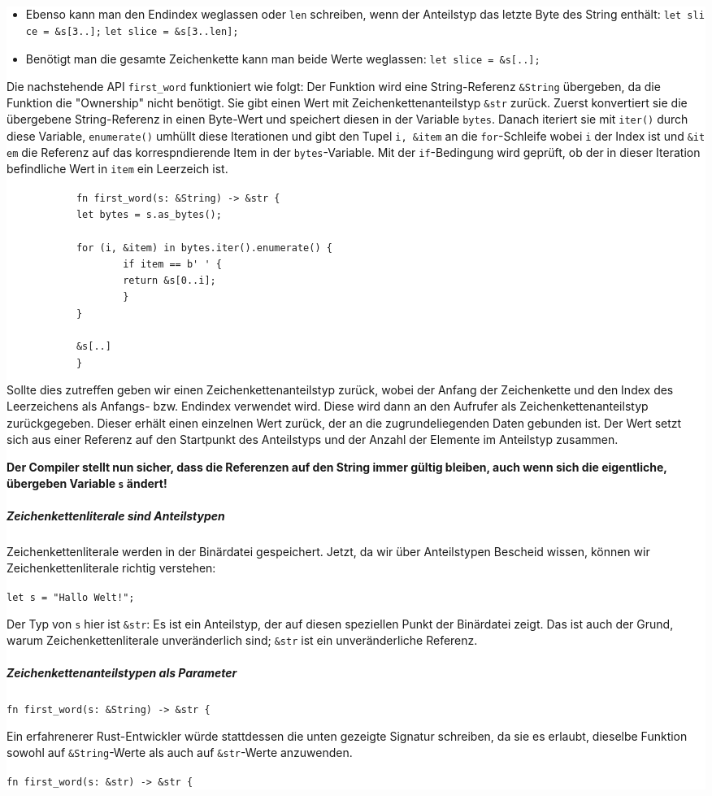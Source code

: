 - Ebenso kann man den Endindex weglassen oder `len` schreiben, wenn der Anteilstyp das letzte Byte des String enthält: `let slice = &s[3..];`
`let slice = &s[3..len];`

- Benötigt man die gesamte Zeichenkette kann man beide Werte weglassen:
`let slice = &s[..];`

Die nachstehende API `first_word` funktioniert wie folgt: Der Funktion wird eine String-Referenz `&String` übergeben, da die Funktion die "Ownership" nicht benötigt. Sie gibt einen Wert mit Zeichenkettenanteilstyp `&str` zurück. Zuerst konvertiert sie die übergebene String-Referenz in einen Byte-Wert und speichert diesen in der Variable `bytes`. Danach iteriert sie mit `iter()` durch diese Variable, `enumerate()` umhüllt diese Iterationen und gibt den Tupel `i, &item` an die `for`-Schleife wobei `i` der Index ist und `&item` die Referenz auf das korrespndierende Item in der `bytes`-Variable. Mit der `if`-Bedingung wird geprüft, ob der in dieser Iteration befindliche Wert in `item` ein Leerzeich ist. 

                fn first_word(s: &String) -> &str {
                let bytes = s.as_bytes();

                for (i, &item) in bytes.iter().enumerate() {
                        if item == b' ' {
                        return &s[0..i];
                        }
                }

                &s[..]
                }

Sollte dies zutreffen geben wir einen Zeichenkettenanteilstyp zurück, wobei der  Anfang der Zeichenkette und den Index des Leerzeichens als Anfangs- bzw. Endindex verwendet wird. Diese wird dann an den Aufrufer als Zeichenkettenanteilstyp zurückgegeben. Dieser erhält einen einzelnen Wert zurück, der an die zugrundeliegenden Daten gebunden ist. Der Wert setzt sich aus einer Referenz auf den Startpunkt des Anteilstyps und der Anzahl der Elemente im Anteilstyp zusammen.

**Der Compiler stellt nun sicher, dass die Referenzen auf den String immer gültig bleiben, auch wenn sich die eigentliche, übergeben Variable `s` ändert!**


##### Zeichenkettenliterale sind Anteilstypen

Zeichenkettenliterale werden in der Binärdatei gespeichert. Jetzt, da wir über Anteilstypen Bescheid wissen, können wir Zeichenkettenliterale richtig verstehen:

`let s = "Hallo Welt!";`

Der Typ von `s` hier ist `&str`: Es ist ein Anteilstyp, der auf diesen speziellen Punkt der Binärdatei zeigt. Das ist auch der Grund, warum Zeichenkettenliterale unveränderlich sind; `&str` ist ein unveränderliche Referenz.

##### Zeichenkettenanteilstypen als Parameter

`fn first_word(s: &String) -> &str {`

Ein erfahrenerer Rust-Entwickler würde stattdessen die unten gezeigte Signatur schreiben, da sie es erlaubt, dieselbe Funktion sowohl auf `&String`-Werte als auch auf `&str`-Werte anzuwenden.

`fn first_word(s: &str) -> &str {`
